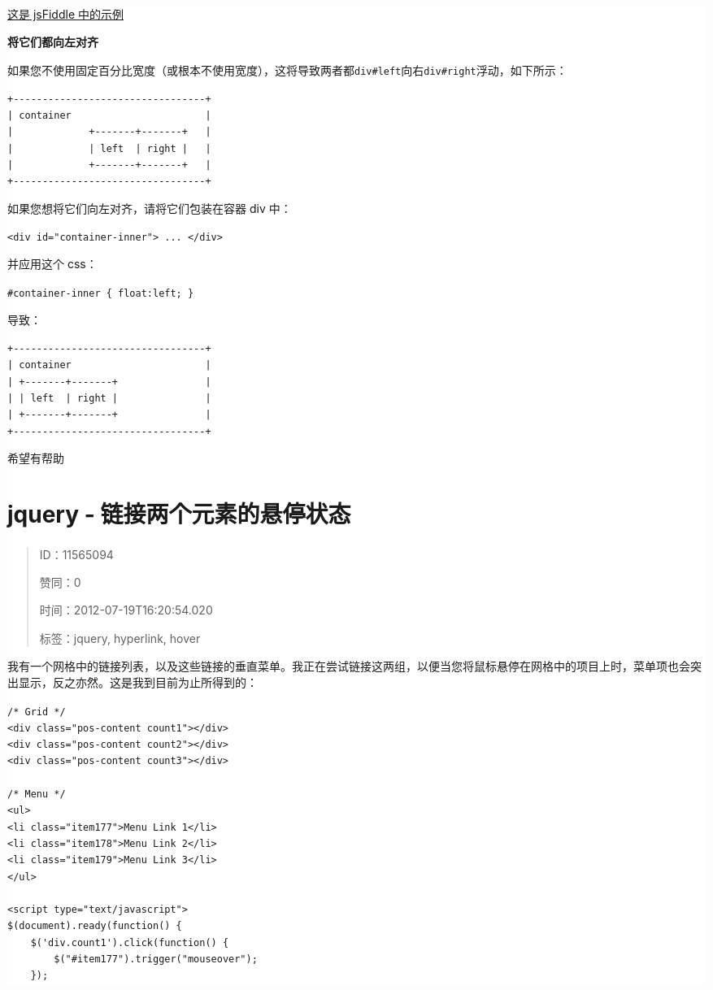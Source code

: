 [这是 jsFiddle 中的示例](http://jsfiddle.net/qakVd/)

**将它们都向左对齐**

如果您不使用固定百分比宽度（或根本不使用宽度），这将导致两者都`div#left`向右`div#right`浮动，如下所示：

```
+---------------------------------+
| container                       |
|             +-------+-------+   |
|             | left  | right |   |
|             +-------+-------+   |
+---------------------------------+ 
```

如果您想将它们向左对齐，请将它们包装在容器 div 中：

```
<div id="container-inner"> ... </div> 
```

并应用这个 css：

```
#container-inner { float:left; } 
```

导致：

```
+---------------------------------+
| container                       |
| +-------+-------+               |
| | left  | right |               |
| +-------+-------+               |
+---------------------------------+ 
```

希望有帮助

# jquery - 链接两个元素的悬停状态

> ID：11565094
> 
> 赞同：0
> 
> 时间：2012-07-19T16:20:54.020
> 
> 标签：jquery, hyperlink, hover

我有一个网格中的链接列表，以及这些链接的垂直菜单。我正在尝试链接这两组，以便当您将鼠标悬停在网格中的项目上时，菜单项也会突出显示，反之亦然。这是我到目前为止所得到的：

```
/* Grid */
<div class="pos-content count1"></div>
<div class="pos-content count2"></div>
<div class="pos-content count3"></div>

/* Menu */
<ul>
<li class="item177">Menu Link 1</li>
<li class="item178">Menu Link 2</li>
<li class="item179">Menu Link 3</li>
</ul>

<script type="text/javascript">
$(document).ready(function() {
    $('div.count1').click(function() {
        $("#item177").trigger("mouseover");
    });
```